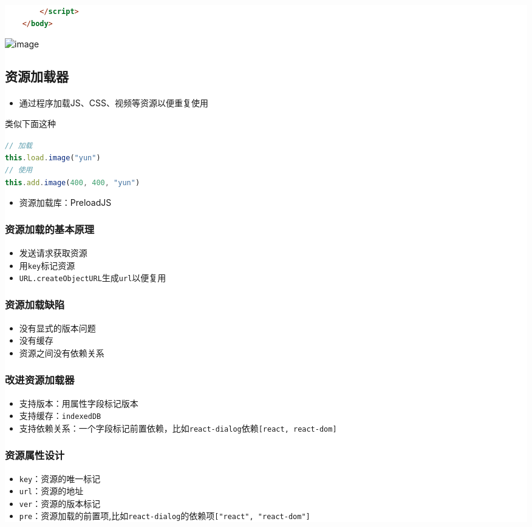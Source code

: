 ```html
		</script>
	</body>
```



![image](https://tvax1.sinaimg.cn/large/007c1Ltfgy1h6sd3gzvnij31vu0owe3t.jpg)



## 资源加载器

- 通过程序加载JS、CSS、视频等资源以便重复使用

类似下面这种

```js
// 加载
this.load.image("yun")
// 使用
this.add.image(400, 400, "yun")
```

- 资源加载库：PreloadJS



### 资源加载的基本原理

- 发送请求获取资源
- 用`key`标记资源
- `URL.createObjectURL`生成`url`以便复用



### 资源加载缺陷

- 没有显式的版本问题
- 没有缓存
- 资源之间没有依赖关系
  



###  改进资源加载器

- 支持版本：用属性字段标记版本
- 支持缓存：`indexedDB`
- 支持依赖关系：一个字段标记前置依赖，比如`react-dialog`依赖`[react, react-dom]`



### 资源属性设计

- `key`：资源的唯一标记
- `url`：资源的地址
- `ver`：资源的版本标记
- `pre`：资源加载的前置项,比如`react-dialog`的依赖项`["react", "react-dom"] `
